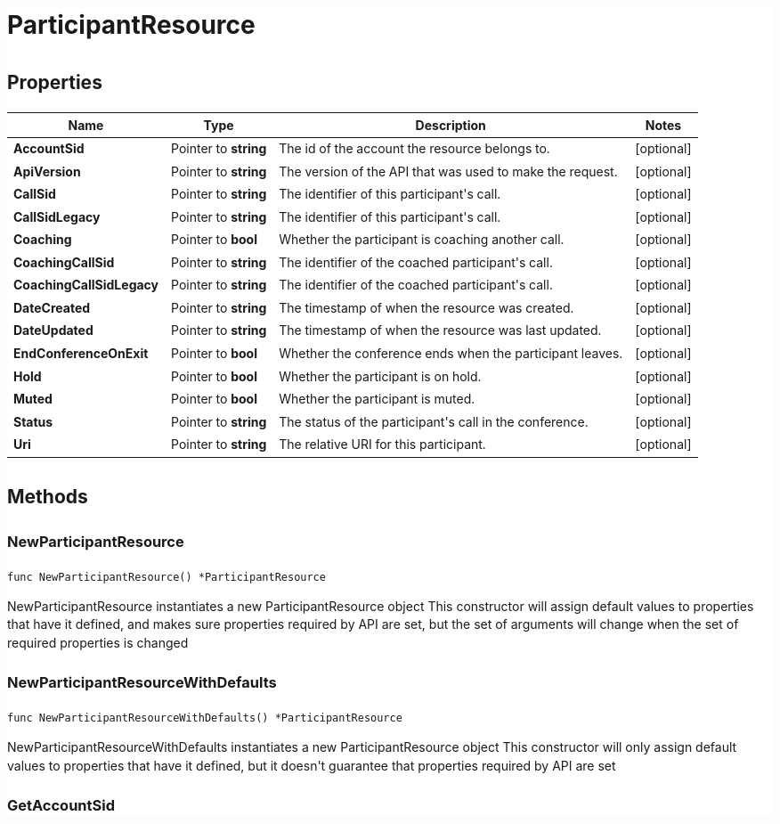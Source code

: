 # ParticipantResource

## Properties

Name | Type | Description | Notes
------------ | ------------- | ------------- | -------------
**AccountSid** | Pointer to **string** | The id of the account the resource belongs to. | [optional] 
**ApiVersion** | Pointer to **string** | The version of the API that was used to make the request. | [optional] 
**CallSid** | Pointer to **string** | The identifier of this participant&#39;s call. | [optional] 
**CallSidLegacy** | Pointer to **string** | The identifier of this participant&#39;s call. | [optional] 
**Coaching** | Pointer to **bool** | Whether the participant is coaching another call. | [optional] 
**CoachingCallSid** | Pointer to **string** | The identifier of the coached participant&#39;s call. | [optional] 
**CoachingCallSidLegacy** | Pointer to **string** | The identifier of the coached participant&#39;s call. | [optional] 
**DateCreated** | Pointer to **string** | The timestamp of when the resource was created. | [optional] 
**DateUpdated** | Pointer to **string** | The timestamp of when the resource was last updated. | [optional] 
**EndConferenceOnExit** | Pointer to **bool** | Whether the conference ends when the participant leaves. | [optional] 
**Hold** | Pointer to **bool** | Whether the participant is on hold. | [optional] 
**Muted** | Pointer to **bool** | Whether the participant is muted. | [optional] 
**Status** | Pointer to **string** | The status of the participant&#39;s call in the conference. | [optional] 
**Uri** | Pointer to **string** | The relative URI for this participant. | [optional] 

## Methods

### NewParticipantResource

`func NewParticipantResource() *ParticipantResource`

NewParticipantResource instantiates a new ParticipantResource object
This constructor will assign default values to properties that have it defined,
and makes sure properties required by API are set, but the set of arguments
will change when the set of required properties is changed

### NewParticipantResourceWithDefaults

`func NewParticipantResourceWithDefaults() *ParticipantResource`

NewParticipantResourceWithDefaults instantiates a new ParticipantResource object
This constructor will only assign default values to properties that have it defined,
but it doesn't guarantee that properties required by API are set

### GetAccountSid
